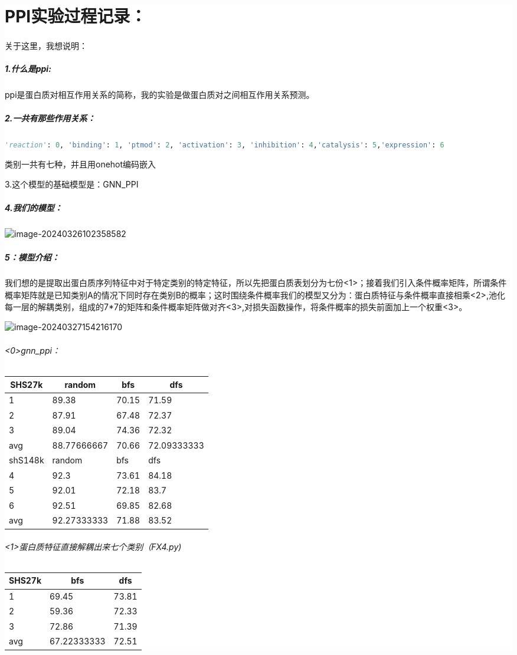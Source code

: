 # PPI实验过程记录：

关于这里，我想说明：

##### 1.什么是ppi:

ppi是蛋白质对相互作用关系的简称，我的实验是做蛋白质对之间相互作用关系预测。

##### 2.一共有那些作用关系：

```python
'reaction': 0, 'binding': 1, 'ptmod': 2, 'activation': 3, 'inhibition': 4,'catalysis': 5,'expression': 6
```

类别一共有七种，并且用onehot编码嵌入

3.这个模型的基础模型是：GNN_PPI

##### 4.我们的模型：

![image-20240326102358582](C:\Users\X.F\AppData\Roaming\Typora\typora-user-images\image-20240326102358582.png)

##### 5：模型介绍：

我们想的是提取出蛋白质序列特征中对于特定类别的特定特征，所以先把蛋白质表划分为七份<1>；接着我们引入条件概率矩阵，所谓条件概率矩阵就是已知类别A的情况下同时存在类别B的概率；这时围绕条件概率我们的模型又分为：蛋白质特征与条件概率直接相乘<2>,池化每一层的解耦类别，组成的7*7的矩阵和条件概率矩阵做对齐<3>,对损失函数操作，将条件概率的损失前面加上一个权重<3>。

![image-20240327154216170](C:\Users\X.F\AppData\Roaming\Typora\typora-user-images\image-20240327154216170.png)

###### <0>gnn_ppi：

| SHS27k  | random      | bfs   | dfs         |
| ------- | ----------- | ----- | ----------- |
| 1       | 89.38       | 70.15 | 71.59       |
| 2       | 87.91       | 67.48 | 72.37       |
| 3       | 89.04       | 74.36 | 72.32       |
| avg     | 88.77666667 | 70.66 | 72.09333333 |
| shS148k | random      | bfs   | dfs         |
| 4       | 92.3        | 73.61 | 84.18       |
| 5       | 92.01       | 72.18 | 83.7        |
| 6       | 92.51       | 69.85 | 82.68       |
| avg     | 92.27333333 | 71.88 | 83.52       |

###### <1>蛋白质特征直接解耦出来七个类别（FX4.py)

| SHS27k | bfs         | dfs   |
| ------ | ----------- | ----- |
| 1      | 69.45       | 73.81 |
| 2      | 59.36       | 72.33 |
| 3      | 72.86       | 71.39 |
| avg    | 67.22333333 | 72.51 |
